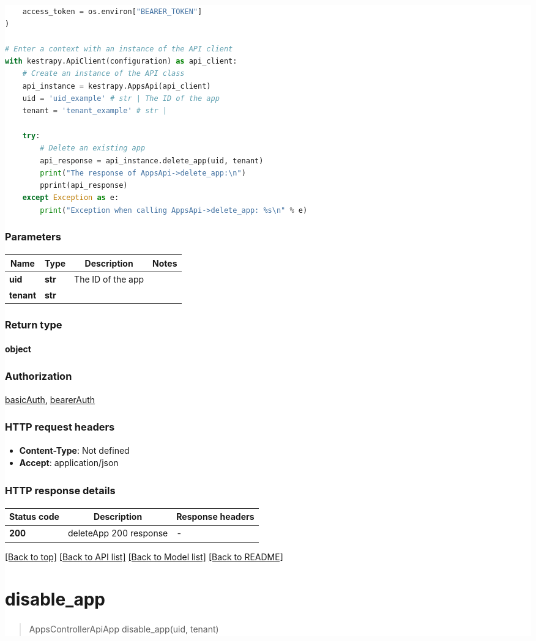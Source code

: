 ```python
    access_token = os.environ["BEARER_TOKEN"]
)

# Enter a context with an instance of the API client
with kestrapy.ApiClient(configuration) as api_client:
    # Create an instance of the API class
    api_instance = kestrapy.AppsApi(api_client)
    uid = 'uid_example' # str | The ID of the app
    tenant = 'tenant_example' # str | 

    try:
        # Delete an existing app
        api_response = api_instance.delete_app(uid, tenant)
        print("The response of AppsApi->delete_app:\n")
        pprint(api_response)
    except Exception as e:
        print("Exception when calling AppsApi->delete_app: %s\n" % e)
```



### Parameters


Name | Type | Description  | Notes
------------- | ------------- | ------------- | -------------
 **uid** | **str**| The ID of the app | 
 **tenant** | **str**|  | 

### Return type

**object**

### Authorization

[basicAuth](../README.md#basicAuth), [bearerAuth](../README.md#bearerAuth)

### HTTP request headers

 - **Content-Type**: Not defined
 - **Accept**: application/json

### HTTP response details

| Status code | Description | Response headers |
|-------------|-------------|------------------|
**200** | deleteApp 200 response |  -  |

[[Back to top]](#) [[Back to API list]](../README.md#documentation-for-api-endpoints) [[Back to Model list]](../README.md#documentation-for-models) [[Back to README]](../README.md)

# **disable_app**
> AppsControllerApiApp disable_app(uid, tenant)

